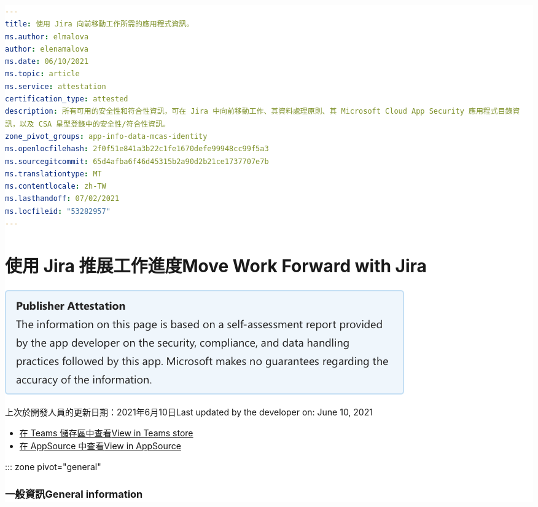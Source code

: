```yaml
---
title: 使用 Jira 向前移動工作所需的應用程式資訊。
ms.author: elmalova
author: elenamalova
ms.date: 06/10/2021
ms.topic: article
ms.service: attestation
certification_type: attested
description: 所有可用的安全性和符合性資訊，可在 Jira 中向前移動工作、其資料處理原則、其 Microsoft Cloud App Security 應用程式目錄資訊，以及 CSA 星型登錄中的安全性/符合性資訊。
zone_pivot_groups: app-info-data-mcas-identity
ms.openlocfilehash: 2f0f51e841a3b22c1fe1670defe99948cc99f5a3
ms.sourcegitcommit: 65d4afba6f46d45315b2a90d2b21ce1737707e7b
ms.translationtype: MT
ms.contentlocale: zh-TW
ms.lasthandoff: 07/02/2021
ms.locfileid: "53282957"
---
```

# <a name="move-work-forward-with-jira"></a><span data-ttu-id="8fec3-103">使用 Jira 推展工作進度</span><span class="sxs-lookup"><span data-stu-id="8fec3-103">Move Work Forward with Jira</span></span>

<p></p>
<img alt="Publisher Attestation: The information on this page is based on a self-assessment report provided by the app developer on the security, compliance, and data handling practices followed by this app. Microsoft makes no guarantees regarding the accuracy of the information." src="../media/attested.png" width="650" />
<p><span data-ttu-id="8fec3-104">上次於開發人員的更新日期：2021年6月10日</span><span class="sxs-lookup"><span data-stu-id="8fec3-104">Last updated by the developer on: June 10, 2021</span></span></p>

* <span data-ttu-id="8fec3-105"><a href="https://teams.microsoft.com/l/app/79ca2e8f-dd2c-40d5-897e-1b22d41038fe" target="_blank">在 Teams 儲存區中查看</a></span><span class="sxs-lookup"><span data-stu-id="8fec3-105"><a href="https://teams.microsoft.com/l/app/79ca2e8f-dd2c-40d5-897e-1b22d41038fe" target="_blank">View in Teams store</a></span></span>
* <span data-ttu-id="8fec3-106"><a href="https://appsource.microsoft.com/product/office/WA200002855" target="_blank">在 AppSource 中查看</a></span><span class="sxs-lookup"><span data-stu-id="8fec3-106"><a href="https://appsource.microsoft.com/product/office/WA200002855" target="_blank">View in AppSource</a></span></span>

::: zone pivot="general"

### <a name="general-information"></a><span data-ttu-id="8fec3-107">一般資訊</span><span class="sxs-lookup"><span data-stu-id="8fec3-107">General information</span></span>
